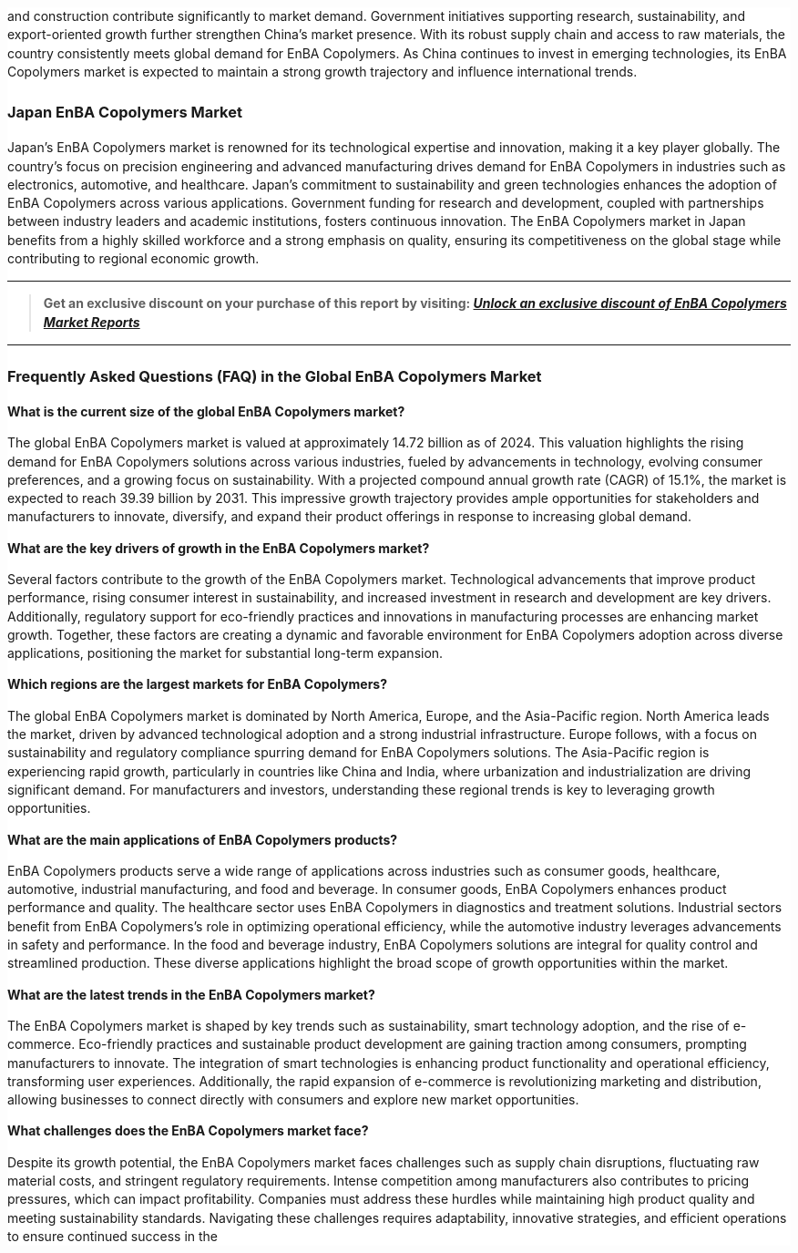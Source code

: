 and construction contribute significantly to market demand. Government initiatives supporting research, sustainability, and export-oriented growth further strengthen China&rsquo;s market presence. With its robust supply chain and access to raw materials, the country consistently meets global demand for EnBA Copolymers. As China continues to invest in emerging technologies, its EnBA Copolymers market is expected to maintain a strong growth trajectory and influence international trends.</p><h3>Japan EnBA Copolymers Market</h3><p>Japan&rsquo;s EnBA Copolymers market is renowned for its technological expertise and innovation, making it a key player globally. The country&rsquo;s focus on precision engineering and advanced manufacturing drives demand for EnBA Copolymers in industries such as electronics, automotive, and healthcare. Japan&rsquo;s commitment to sustainability and green technologies enhances the adoption of EnBA Copolymers across various applications. Government funding for research and development, coupled with partnerships between industry leaders and academic institutions, fosters continuous innovation. The EnBA Copolymers market in Japan benefits from a highly skilled workforce and a strong emphasis on quality, ensuring its competitiveness on the global stage while contributing to regional economic growth.</p><hr /><blockquote><p><strong>Get an exclusive discount on your purchase of this report by visiting: <em><a href="://marketresearchpulse.com/ask-for-discount/46612?utm_source=Github&amp;utm_medium=0111">Unlock an exclusive discount of EnBA Copolymers Market Reports</a></em>&nbsp;</strong></p></blockquote><hr /><h3>Frequently Asked Questions (FAQ) in the Global EnBA Copolymers Market</h3><p><strong>What is the current size of the global EnBA Copolymers market?</strong></p><p>The global EnBA Copolymers market is valued at approximately 14.72 billion as of 2024. This valuation highlights the rising demand for EnBA Copolymers solutions across various industries, fueled by advancements in technology, evolving consumer preferences, and a growing focus on sustainability. With a projected compound annual growth rate (CAGR) of 15.1%, the market is expected to reach 39.39 billion by 2031. This impressive growth trajectory provides ample opportunities for stakeholders and manufacturers to innovate, diversify, and expand their product offerings in response to increasing global demand.</p><p><strong>What are the key drivers of growth in the EnBA Copolymers market?</strong></p><p>Several factors contribute to the growth of the EnBA Copolymers market. Technological advancements that improve product performance, rising consumer interest in sustainability, and increased investment in research and development are key drivers. Additionally, regulatory support for eco-friendly practices and innovations in manufacturing processes are enhancing market growth. Together, these factors are creating a dynamic and favorable environment for EnBA Copolymers adoption across diverse applications, positioning the market for substantial long-term expansion.</p><p><strong>Which regions are the largest markets for EnBA Copolymers?</strong></p><p>The global EnBA Copolymers market is dominated by North America, Europe, and the Asia-Pacific region. North America leads the market, driven by advanced technological adoption and a strong industrial infrastructure. Europe follows, with a focus on sustainability and regulatory compliance spurring demand for EnBA Copolymers solutions. The Asia-Pacific region is experiencing rapid growth, particularly in countries like China and India, where urbanization and industrialization are driving significant demand. For manufacturers and investors, understanding these regional trends is key to leveraging growth opportunities.</p><p><strong>What are the main applications of EnBA Copolymers products?</strong></p><p>EnBA Copolymers products serve a wide range of applications across industries such as consumer goods, healthcare, automotive, industrial manufacturing, and food and beverage. In consumer goods, EnBA Copolymers enhances product performance and quality. The healthcare sector uses EnBA Copolymers in diagnostics and treatment solutions. Industrial sectors benefit from EnBA Copolymers&rsquo;s role in optimizing operational efficiency, while the automotive industry leverages advancements in safety and performance. In the food and beverage industry, EnBA Copolymers solutions are integral for quality control and streamlined production. These diverse applications highlight the broad scope of growth opportunities within the market.</p><p><strong>What are the latest trends in the EnBA Copolymers market?</strong></p><p>The EnBA Copolymers market is shaped by key trends such as sustainability, smart technology adoption, and the rise of e-commerce. Eco-friendly practices and sustainable product development are gaining traction among consumers, prompting manufacturers to innovate. The integration of smart technologies is enhancing product functionality and operational efficiency, transforming user experiences. Additionally, the rapid expansion of e-commerce is revolutionizing marketing and distribution, allowing businesses to connect directly with consumers and explore new market opportunities.</p><p><strong>What challenges does the EnBA Copolymers market face?</strong></p><p>Despite its growth potential, the EnBA Copolymers market faces challenges such as supply chain disruptions, fluctuating raw material costs, and stringent regulatory requirements. Intense competition among manufacturers also contributes to pricing pressures, which can impact profitability. Companies must address these hurdles while maintaining high product quality and meeting sustainability standards. Navigating these challenges requires adaptability, innovative strategies, and efficient operations to ensure continued success in the